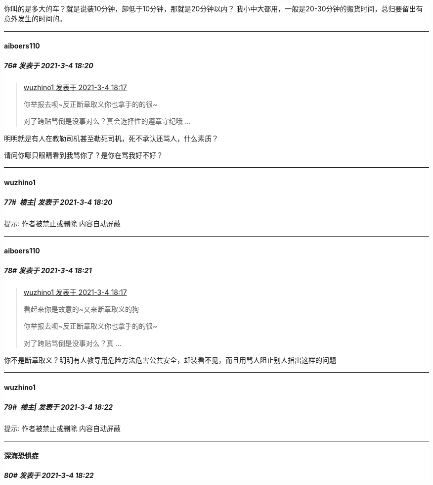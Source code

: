 你叫的是多大的车？就是说装10分钟，卸低于10分钟，那就是20分钟以内？</blockquote>
我小中大都用，一般是20-30分钟的搬货时间，总归要留出有意外发生的时间的。


-----

####  aiboers110  
##### 76#       发表于 2021-3-4 18:20


<blockquote><a href="httphttps://bbs.saraba1st.com/2b/forum.php?mod=redirect&amp;goto=findpost&amp;pid=50511211&amp;ptid=1991036" target="_blank">wuzhino1 发表于 2021-3-4 18:17</a>

你举报去呗~反正断章取义你也拿手的的很~

对了跨贴骂倒是没事对么？真会选择性的遵章守纪哦 ...</blockquote>
明明就是有人在教勒司机甚至勒死司机，死不承认还骂人，什么素质？


请问你哪只眼睛看到我骂你了？是你在骂我好不好？


-----

####  wuzhino1  
##### 77#         楼主| 发表于 2021-3-4 18:20

提示: 作者被禁止或删除 内容自动屏蔽


-----

####  aiboers110  
##### 78#       发表于 2021-3-4 18:21


<blockquote><a href="httphttps://bbs.saraba1st.com/2b/forum.php?mod=redirect&amp;goto=findpost&amp;pid=50511211&amp;ptid=1991036" target="_blank">wuzhino1 发表于 2021-3-4 18:17</a>

看起来你是故意的~又来断章取义的狗

你举报去呗~反正断章取义你也拿手的的很~

对了跨贴骂倒是没事对么？真 ...</blockquote>
你不是断章取义？明明有人教导用危险方法危害公共安全，却装看不见，而且用骂人阻止别人指出这样的问题


-----

####  wuzhino1  
##### 79#         楼主| 发表于 2021-3-4 18:22

提示: 作者被禁止或删除 内容自动屏蔽


-----

####  深海恐惧症  
##### 80#       发表于 2021-3-4 18:22
